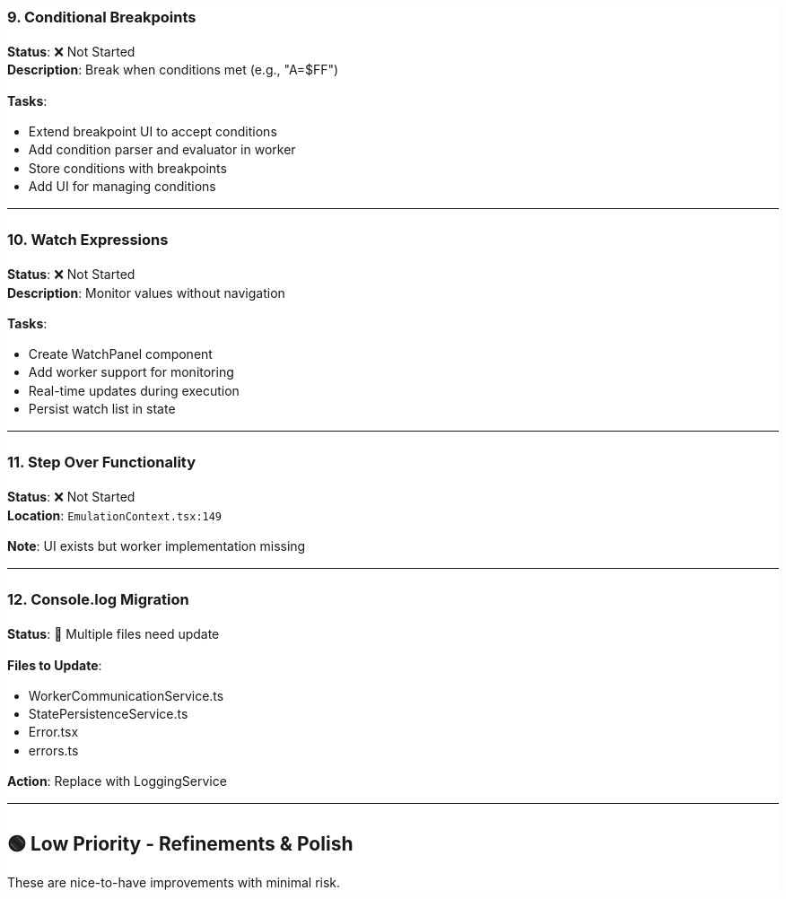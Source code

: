 
### 9. Conditional Breakpoints

**Status**: ❌ Not Started  
**Description**: Break when conditions met (e.g., "A=$FF")

**Tasks**:

- Extend breakpoint UI to accept conditions
- Add condition parser and evaluator in worker
- Store conditions with breakpoints
- Add UI for managing conditions

---

### 10. Watch Expressions

**Status**: ❌ Not Started  
**Description**: Monitor values without navigation

**Tasks**:

- Create WatchPanel component
- Add worker support for monitoring
- Real-time updates during execution
- Persist watch list in state

---

### 11. Step Over Functionality

**Status**: ❌ Not Started  
**Location**: `EmulationContext.tsx:149`

**Note**: UI exists but worker implementation missing

---

### 12. Console.log Migration

**Status**: 🚧 Multiple files need update

**Files to Update**:

- WorkerCommunicationService.ts
- StatePersistenceService.ts  
- Error.tsx
- errors.ts

**Action**: Replace with LoggingService

---

## 🟢 Low Priority - Refinements & Polish

These are nice-to-have improvements with minimal risk.
